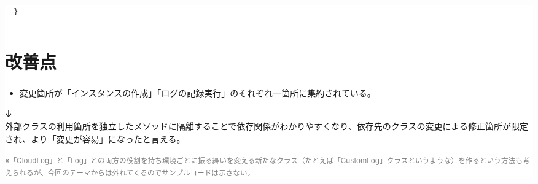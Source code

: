 ```
  }
```

</span>

---
# 改善点
* 変更箇所が「インスタンスの作成」「ログの記録実行」のそれぞれ一箇所に集約されている。

↓  
外部クラスの利用箇所を独立したメソッドに隔離することで依存関係がわかりやすくなり、依存先のクラスの変更による修正箇所が限定され、より「変更が容易」になったと言える。


<span style="font-size:smaller; color:gray;">
※「CloudLog」と「Log」との両方の役割を持ち環境ごとに振る舞いを変える新たなクラス（たとえば「CustomLog」クラスというような）を作るという方法も考えられるが、今回のテーマからは外れてくるのでサンプルコードは示さない。
</span>
